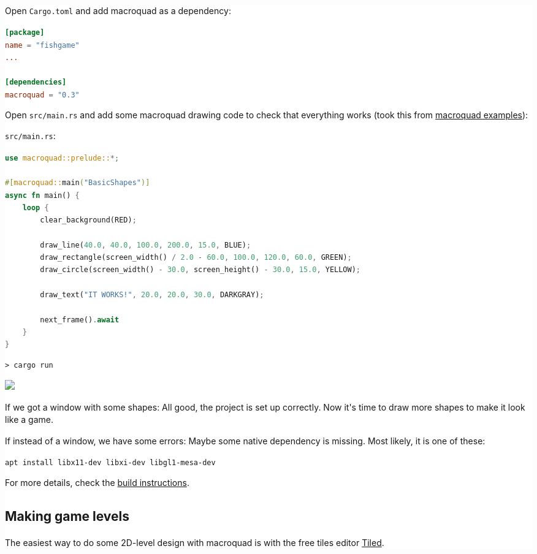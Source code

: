 Open `Cargo.toml` and add macroquad as a dependency:

```toml
[package]
name = "fishgame"
...

[dependencies]
macroquad = "0.3"
```

Open `src/main.rs` and add some macroquad drawing code to check that everything works (took this from [macroquad examples](https://github.com/not-fl3/macroquad/tree/master/examples)):

`src/main.rs`:
```rust
use macroquad::prelude::*;

#[macroquad::main("BasicShapes")]
async fn main() {
    loop {
        clear_background(RED);

        draw_line(40.0, 40.0, 100.0, 200.0, 15.0, BLUE);
        draw_rectangle(screen_width() / 2.0 - 60.0, 100.0, 120.0, 60.0, GREEN);
        draw_circle(screen_width() - 30.0, screen_height() - 30.0, 15.0, YELLOW);

        draw_text("IT WORKS!", 20.0, 20.0, 30.0, DARKGRAY);

        next_frame().await
    }
}
```

```
> cargo run
```

<img src="/fishgame_tutorial/itworks.png"  width="100%"/>

If we got a window with some shapes: All good, the project is set up correctly. Now it's time to draw more shapes to make it look like a game.

If instead of a window, we have some errors: Maybe some native dependency is missing. Most likely, it is one of these: 
```bash
apt install libx11-dev libxi-dev libgl1-mesa-dev
```
For more details, check the [build instructions](https://github.com/not-fl3/macroquad/#building-instructions).

## Making game levels

The easiest way to do some 2D-level design with macroquad is with the free tiles editor [Tiled](https://www.mapeditor.org).
